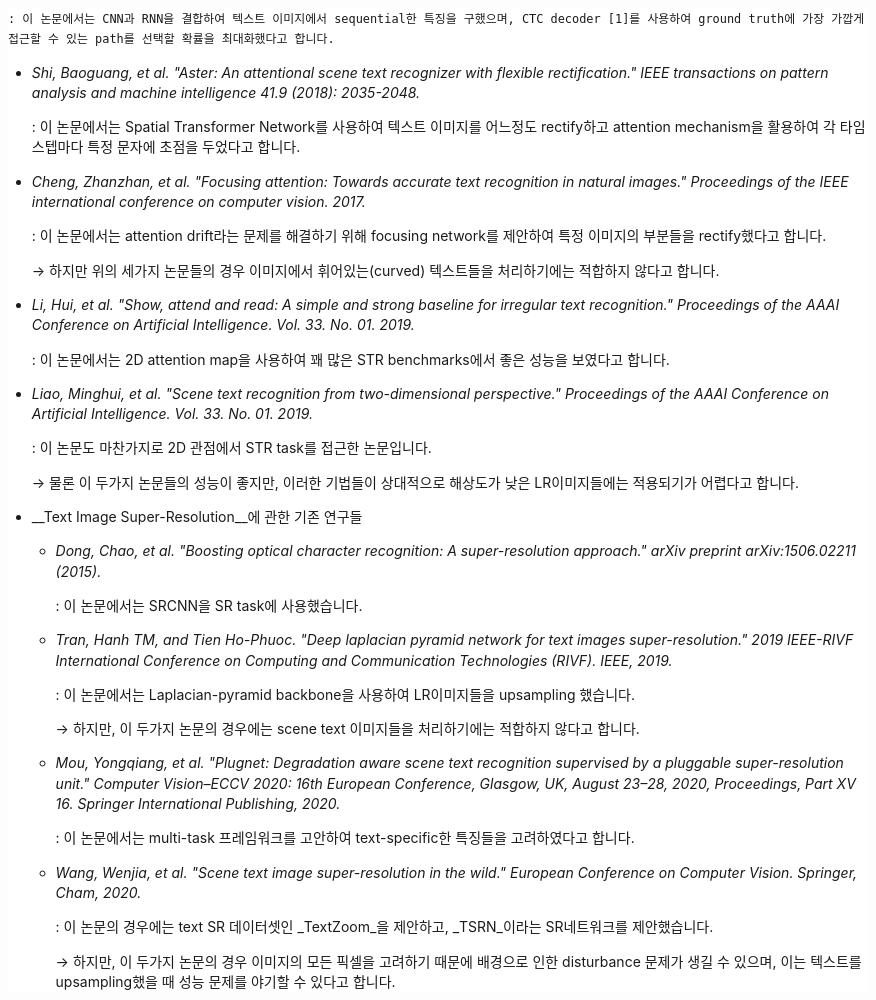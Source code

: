     : 이 논문에서는 CNN과 RNN을 결합하여 텍스트 이미지에서 sequential한 특징을 구했으며, CTC decoder [1]를 사용하여 ground truth에 가장 가깝게 접근할 수 있는 path를 선택할 확률을 최대화했다고 합니다.

  - _Shi, Baoguang, et al. "Aster: An attentional scene text recognizer with flexible rectification." *IEEE transactions on pattern analysis and machine intelligence* 41.9 (2018): 2035-2048._

    : 이 논문에서는 Spatial Transformer Network를 사용하여 텍스트 이미지를 어느정도 rectify하고 attention mechanism을 활용하여 각 타임스텝마다 특정 문자에 초점을 두었다고 합니다.

  - _Cheng, Zhanzhan, et al. "Focusing attention: Towards accurate text recognition in natural images." *Proceedings of the IEEE international conference on computer vision*. 2017._

    : 이 논문에서는 attention drift라는 문제를 해결하기 위해 focusing network를 제안하여 특정 이미지의 부분들을 rectify했다고 합니다.

     → 하지만 위의 세가지 논문들의 경우 이미지에서 휘어있는(curved) 텍스트들을 처리하기에는 적합하지 않다고 합니다. 

  

  - _Li, Hui, et al. "Show, attend and read: A simple and strong baseline for irregular text recognition." *Proceedings of the AAAI Conference on Artificial Intelligence*. Vol. 33. No. 01. 2019._

    : 이 논문에서는 2D attention map을 사용하여 꽤 많은 STR benchmarks에서 좋은 성능을 보였다고 합니다.

  - _Liao, Minghui, et al. "Scene text recognition from two-dimensional perspective." *Proceedings of the AAAI Conference on Artificial Intelligence*. Vol. 33. No. 01. 2019._

    : 이 논문도 마찬가지로 2D 관점에서 STR task를 접근한 논문입니다.

     → 물론 이 두가지 논문들의 성능이 좋지만, 이러한 기법들이 상대적으로 해상도가 낮은 LR이미지들에는 적용되기가 어렵다고 합니다.

  

- __Text Image Super-Resolution__에 관한 기존 연구들

  - _Dong, Chao, et al. "Boosting optical character recognition: A super-resolution approach." *arXiv preprint arXiv:1506.02211* (2015)._

    : 이 논문에서는 SRCNN을 SR task에 사용했습니다.

  - _Tran, Hanh TM, and Tien Ho-Phuoc. "Deep laplacian pyramid network for text images super-resolution." *2019 IEEE-RIVF International Conference on Computing and Communication Technologies (RIVF)*. IEEE, 2019._

    : 이 논문에서는 Laplacian-pyramid backbone을 사용하여 LR이미지들을 upsampling 했습니다.

     → 하지만, 이 두가지 논문의 경우에는 scene text 이미지들을 처리하기에는 적합하지 않다고 합니다.

  

  - _Mou, Yongqiang, et al. "Plugnet: Degradation aware scene text recognition supervised by a pluggable super-resolution unit." *Computer Vision–ECCV 2020: 16th European Conference, Glasgow, UK, August 23–28, 2020, Proceedings, Part XV 16*. Springer International Publishing, 2020._

    : 이 논문에서는 multi-task 프레임워크를 고안하여 text-specific한 특징들을 고려하였다고 합니다.

  - _Wang, Wenjia, et al. "Scene text image super-resolution in the wild." *European Conference on Computer Vision*. Springer, Cham, 2020._

    : 이 논문의 경우에는 text SR 데이터셋인 _TextZoom_을 제안하고, _TSRN_이라는 SR네트워크를 제안했습니다.

     → 하지만, 이 두가지 논문의 경우 이미지의 모든 픽셀을 고려하기 때문에 배경으로 인한 disturbance 문제가 생길 수 있으며, 이는 텍스트를 upsampling했을 때 성능 문제를 야기할 수 있다고 합니다.
    
    